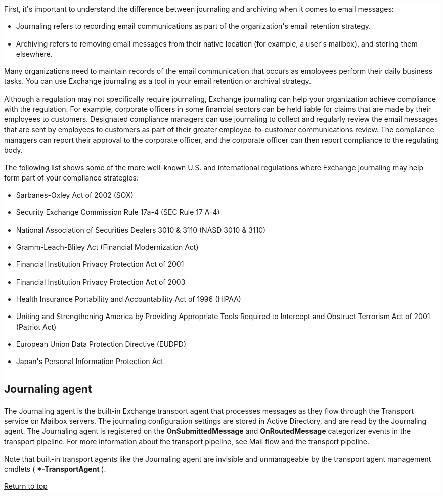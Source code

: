 First, it's important to understand the difference between journaling and archiving when it comes to email messages:
  
- Journaling refers to recording email communications as part of the organization's email retention strategy. 
    
- Archiving refers to removing email messages from their native location (for example, a user's mailbox), and storing them elsewhere. 
    
Many organizations need to maintain records of the email communication that occurs as employees perform their daily business tasks. You can use Exchange journaling as a tool in your email retention or archival strategy.
  
Although a regulation may not specifically require journaling, Exchange journaling can help your organization achieve compliance with the regulation. For example, corporate officers in some financial sectors can be held liable for claims that are made by their employees to customers. Designated compliance managers can use journaling to collect and regularly review the email messages that are sent by employees to customers as part of their greater employee-to-customer communications review. The compliance managers can report their approval to the corporate officer, and the corporate officer can then report compliance to the regulating body.
  
The following list shows some of the more well-known U.S. and international regulations where Exchange journaling may help form part of your compliance strategies:
  
- Sarbanes-Oxley Act of 2002 (SOX)
    
- Security Exchange Commission Rule 17a-4 (SEC Rule 17 A-4)
    
- National Association of Securities Dealers 3010 &amp; 3110 (NASD 3010 &amp; 3110)
    
- Gramm-Leach-Bliley Act (Financial Modernization Act)
    
- Financial Institution Privacy Protection Act of 2001
    
- Financial Institution Privacy Protection Act of 2003
    
- Health Insurance Portability and Accountability Act of 1996 (HIPAA)
    
- Uniting and Strengthening America by Providing Appropriate Tools Required to Intercept and Obstruct Terrorism Act of 2001 (Patriot Act)
    
- European Union Data Protection Directive (EUDPD)
    
- Japan's Personal Information Protection Act
    
## Journaling agent
<a name="agent"> </a>

The Journaling agent is the built-in Exchange transport agent that processes messages as they flow through the Transport service on Mailbox servers. The journaling configuration settings are stored in Active Directory, and are read by the Journaling agent. The Journaling agent is registered on the **OnSubmittedMessage** and **OnRoutedMessage** categorizer events in the transport pipeline. For more information about the transport pipeline, see [Mail flow and the transport pipeline](../../mail-flow/mail-flow.md).
  
Note that built-in transport agents like the Journaling agent are invisible and unmanageable by the transport agent management cmdlets ( **\*-TransportAgent** ). 
  
[Return to top](journaling.md#RTT)
  
